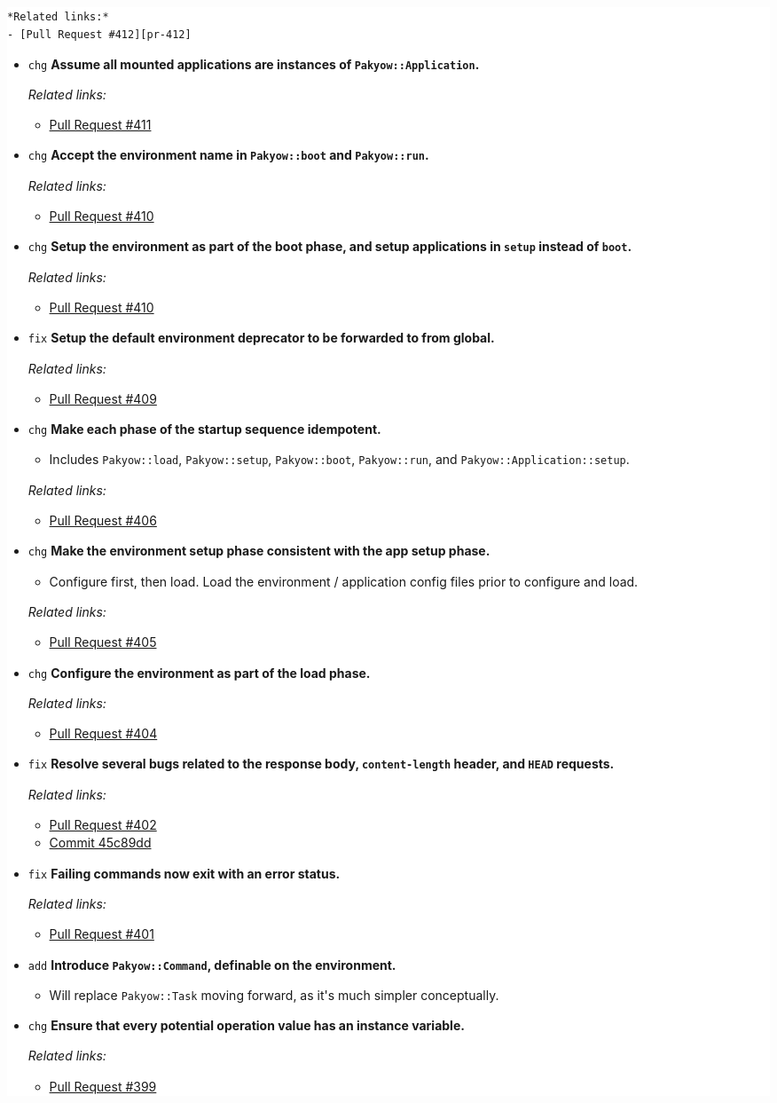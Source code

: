     *Related links:*
    - [Pull Request #412][pr-412]

  * `chg` **Assume all mounted applications are instances of `Pakyow::Application`.**

    *Related links:*
    - [Pull Request #411][pr-411]

  * `chg` **Accept the environment name in `Pakyow::boot` and `Pakyow::run`.**

    *Related links:*
    - [Pull Request #410][pr-410]

  * `chg` **Setup the environment as part of the boot phase, and setup applications in `setup` instead of `boot`.**

    *Related links:*
    - [Pull Request #410][pr-410]

  * `fix` **Setup the default environment deprecator to be forwarded to from global.**

    *Related links:*
    - [Pull Request #409][pr-409]

  * `chg` **Make each phase of the startup sequence idempotent.**
    - Includes `Pakyow::load`, `Pakyow::setup`, `Pakyow::boot`, `Pakyow::run`, and `Pakyow::Application::setup`.

    *Related links:*
    - [Pull Request #406][pr-406]

  * `chg` **Make the environment setup phase consistent with the app setup phase.**
    - Configure first, then load. Load the environment / application config files prior to configure and load.

    *Related links:*
    - [Pull Request #405][pr-405]

  * `chg` **Configure the environment as part of the load phase.**

    *Related links:*
    - [Pull Request #404][pr-404]

  * `fix` **Resolve several bugs related to the response body, `content-length` header, and `HEAD` requests.**

    *Related links:*
    - [Pull Request #402][pr-402]
    - [Commit 45c89dd][45c89dd]

  * `fix` **Failing commands now exit with an error status.**

    *Related links:*
    - [Pull Request #401][pr-401]

  * `add` **Introduce `Pakyow::Command`, definable on the environment.**
    - Will replace `Pakyow::Task` moving forward, as it's much simpler conceptually.

  * `chg` **Ensure that every potential operation value has an instance variable.**

    *Related links:*
    - [Pull Request #399][pr-399]


[pr-529]: https://github.com/pakyow/pakyow/pull/529
[pr-528]: https://github.com/pakyow/pakyow/pull/528
[pr-523]: https://github.com/pakyow/pakyow/pull/523
[pr-518]: https://github.com/pakyow/pakyow/pull/518
[pr-517]: https://github.com/pakyow/pakyow/pull/517
[pr-516]: https://github.com/pakyow/pakyow/pull/516
[pr-515]: https://github.com/pakyow/pakyow/pull/515
[pr-513]: https://github.com/pakyow/pakyow/pull/513
[pr-512]: https://github.com/pakyow/pakyow/pull/512
[pr-511]: https://github.com/pakyow/pakyow/pull/511
[pr-510]: https://github.com/pakyow/pakyow/pull/510
[pr-509]: https://github.com/pakyow/pakyow/pull/509
[pr-508]: https://github.com/pakyow/pakyow/pull/508
[pr-507]: https://github.com/pakyow/pakyow/pull/507
[pr-506]: https://github.com/pakyow/pakyow/pull/506
[pr-505]: https://github.com/pakyow/pakyow/pull/505
[pr-504]: https://github.com/pakyow/pakyow/pull/504
[pr-503]: https://github.com/pakyow/pakyow/pull/503
[pr-502]: https://github.com/pakyow/pakyow/pull/502
[pr-501]: https://github.com/pakyow/pakyow/pull/501
[pr-500]: https://github.com/pakyow/pakyow/pull/500
[pr-499]: https://github.com/pakyow/pakyow/pull/499
[pr-497]: https://github.com/pakyow/pakyow/pull/497
[pr-496]: https://github.com/pakyow/pakyow/pull/496
[pr-495]: https://github.com/pakyow/pakyow/pull/495
[pr-494]: https://github.com/pakyow/pakyow/pull/494
[pr-492]: https://github.com/pakyow/pakyow/pull/492
[pr-490]: https://github.com/pakyow/pakyow/pull/490
[pr-484]: https://github.com/pakyow/pakyow/pull/484
[pr-488]: https://github.com/pakyow/pakyow/pull/488
[pr-487]: https://github.com/pakyow/pakyow/pull/487
[pr-486]: https://github.com/pakyow/pakyow/pull/486
[pr-483]: https://github.com/pakyow/pakyow/pull/483
[pr-481]: https://github.com/pakyow/pakyow/pull/481
[pr-480]: https://github.com/pakyow/pakyow/pull/480
[pr-478]: https://github.com/pakyow/pakyow/pull/478
[pr-477]: https://github.com/pakyow/pakyow/pull/477
[pr-476]: https://github.com/pakyow/pakyow/pull/476
[pr-475]: https://github.com/pakyow/pakyow/pull/475
[pr-474]: https://github.com/pakyow/pakyow/pull/474
[pr-473]: https://github.com/pakyow/pakyow/pull/473
[pr-472]: https://github.com/pakyow/pakyow/pull/472
[pr-471]: https://github.com/pakyow/pakyow/pull/471
[pr-470]: https://github.com/pakyow/pakyow/pull/470
[pr-469]: https://github.com/pakyow/pakyow/pull/469
[pr-468]: https://github.com/pakyow/pakyow/pull/468
[pr-467]: https://github.com/pakyow/pakyow/pull/467
[pr-466]: https://github.com/pakyow/pakyow/pull/466
[pr-465]: https://github.com/pakyow/pakyow/pull/465
[pr-464]: https://github.com/pakyow/pakyow/pull/464
[pr-463]: https://github.com/pakyow/pakyow/pull/463
[pr-462]: https://github.com/pakyow/pakyow/pull/462
[pr-461]: https://github.com/pakyow/pakyow/pull/461
[pr-460]: https://github.com/pakyow/pakyow/pull/460
[pr-459]: https://github.com/pakyow/pakyow/pull/459
[pr-458]: https://github.com/pakyow/pakyow/pull/458
[pr-457]: https://github.com/pakyow/pakyow/pull/457
[pr-454]: https://github.com/pakyow/pakyow/pull/454
[pr-453]: https://github.com/pakyow/pakyow/pull/453
[pr-451]: https://github.com/pakyow/pakyow/pull/451
[pr-450]: https://github.com/pakyow/pakyow/pull/450
[pr-449]: https://github.com/pakyow/pakyow/pull/449
[pr-447]: https://github.com/pakyow/pakyow/pull/447
[pr-445]: https://github.com/pakyow/pakyow/pull/445
[pr-443]: https://github.com/pakyow/pakyow/pull/443
[pr-442]: https://github.com/pakyow/pakyow/pull/442
[pr-440]: https://github.com/pakyow/pakyow/pull/440
[pr-436]: https://github.com/pakyow/pakyow/pull/436
[pr-434]: https://github.com/pakyow/pakyow/pull/434
[pr-433]: https://github.com/pakyow/pakyow/pull/433
[pr-432]: https://github.com/pakyow/pakyow/pull/432
[pr-431]: https://github.com/pakyow/pakyow/pull/431
[pr-418]: https://github.com/pakyow/pakyow/pull/418
[pr-416]: https://github.com/pakyow/pakyow/pull/416
[pr-413]: https://github.com/pakyow/pakyow/pull/413
[pr-412]: https://github.com/pakyow/pakyow/pull/412
[pr-411]: https://github.com/pakyow/pakyow/pull/411
[pr-410]: https://github.com/pakyow/pakyow/pull/410
[pr-409]: https://github.com/pakyow/pakyow/pull/409
[pr-406]: https://github.com/pakyow/pakyow/pull/406
[pr-405]: https://github.com/pakyow/pakyow/pull/405
[pr-404]: https://github.com/pakyow/pakyow/pull/404
[pr-402]: https://github.com/pakyow/pakyow/pull/402
[pr-401]: https://github.com/pakyow/pakyow/pull/401
[pr-399]: https://github.com/pakyow/pakyow/pull/399
[pr-398]: https://github.com/pakyow/pakyow/pull/398
[pr-397]: https://github.com/pakyow/pakyow/pull/397
[pr-395]: https://github.com/pakyow/pakyow/pull/395
[pr-394]: https://github.com/pakyow/pakyow/pull/394
[pr-392]: https://github.com/pakyow/pakyow/pull/392
[pr-391]: https://github.com/pakyow/pakyow/pull/391
[pr-390]: https://github.com/pakyow/pakyow/pull/390
[pr-388]: https://github.com/pakyow/pakyow/pull/388
[pr-386]: https://github.com/pakyow/pakyow/pull/386
[pr-380]: https://github.com/pakyow/pakyow/pull/380
[pr-374]: https://github.com/pakyow/pakyow/pull/374
[pr-348]: https://github.com/pakyow/pakyow/pull/348
[pr-347]: https://github.com/pakyow/pakyow/pull/347
[pr-344]: https://github.com/pakyow/pakyow/pull/344
[pr-339]: https://github.com/pakyow/pakyow/pull/339
[pr-338]: https://github.com/pakyow/pakyow/pull/338
[pr-335]: https://github.com/pakyow/pakyow/pull/335
[pr-321]: https://github.com/pakyow/pakyow/pull/321
[pr-314]: https://github.com/pakyow/pakyow/pull/314
[pr-313]: https://github.com/pakyow/pakyow/pull/313
[pr-303]: https://github.com/pakyow/pakyow/pull/303
[pr-302]: https://github.com/pakyow/pakyow/pull/302
[pr-301]: https://github.com/pakyow/pakyow/pull/301
[is-298]: https://github.com/pakyow/pakyow/issues/298
[pr-297]: https://github.com/pakyow/pakyow/pull/297
[45c89dd]: https://github.com/pakyow/pakyow/commit/45c89ddb3f3ecdef61524eedfa08c3bc8e16696d
[be0e450]: https://github.com/pakyow/pakyow/commit/be0e45092f31f038c10dc287cc96a887e092d146
[7c9850c]: https://github.com/pakyow/pakyow/commit/7c9850ce123a5bf714ad91b485e180ee60a014c2
[7f0df61]: https://github.com/pakyow/pakyow/commit/7f0df61a917b948030b0c44243bdb434e76c999c
[3268e57]: https://github.com/pakyow/pakyow/commit/3268e57203e13c3c448f67585d29e3e2f67fe462
[92f795e]: https://github.com/pakyow/pakyow/commit/92f795e88e1ca3106394d0581d51f17cf1a883ad
[649cb97]: https://github.com/pakyow/pakyow/commit/649cb97cf747c3ab6bbe197ba63c554f4d05a76e
[d7ef764]: https://github.com/pakyow/pakyow/commit/d7ef76437f4c8948ac09d9b5be77bc02a44caa06
[641fd12]: https://github.com/pakyow/pakyow/commit/641fd12b5abee8558621caf857cec47d38814c8a
[12de611]: https://github.com/pakyow/pakyow/commit/12de611e480fb9224f1e0bdaf9bd902448dd69e3
[991f3dd]: https://github.com/pakyow/pakyow/commit/991f3ddd589edc9d08370c4f020e2ef0297433c7
[c75ca74]: https://github.com/pakyow/pakyow/commit/c75ca749595e8e6f6e5950fc19f528e7c02230d7
[ac9c7a9]: https://github.com/pakyow/pakyow/commit/ac9c7a95afef1b86ba5946d34269480e1d5f9081
[04e82ff]: https://github.com/pakyow/pakyow/commit/04e82fffb77b3c72b3fbb4783744c9d4bdec1a25
[be9b292]: https://github.com/pakyow/pakyow/commit/be9b292ba090976667b3c7a1ee6314cda7995591
[d55e932]: https://github.com/pakyow/pakyow/commit/d55e9320dcca51ac7d12d8eef4f7f8aaf8faaa4f
[26f586d]: https://github.com/pakyow/pakyow/commit/26f586d35c5fa0611cac6914fb2f249e3798ec79
[pr-400]: https://github.com/pakyow/pakyow/pull/400
[7b8511a]: https://github.com/pakyow/pakyow/commit/7b8511a079ffdc2672aa95ee9a2966b21ec2c506
[pr-342]: https://github.com/pakyow/pakyow/pull/342
[pr-331]: https://github.com/pakyow/pakyow/pull/331
[pr-329]: https://github.com/pakyow/pakyow/pull/329
[pr-328]: https://github.com/pakyow/pakyow/pull/328
[pr-320]: https://github.com/pakyow/pakyow/pull/320
[pr-315]: https://github.com/pakyow/pakyow/pull/315
[pr-311]: https://github.com/pakyow/pakyow/pull/311
[pr-310]: https://github.com/pakyow/pakyow/pull/310
[pr-306]: https://github.com/pakyow/pakyow/pull/306
[cdb9e15]: https://github.com/pakyow/pakyow/commit/cdb9e15f9840da4b5e909dc29b68c70ffa996a36
[fc6209f]: https://github.com/pakyow/pakyow/commit/fc6209fa12f1a0865cbd1a9c7c7f74e853a83a2a
[47189b7]: https://github.com/pakyow/pakyow/commit/47189b7d9fbb443f593f8e1573ddd6532ece9008
[c9d5544]: https://github.com/pakyow/pakyow/commit/cdb9e15f9840da4b5e909dc29b68c70ffa996a36
[8604c1e]: https://github.com/pakyow/pakyow/commit/8604c1e43a559acba9ab123586eb85d71df92691
[bc7d9a3]: https://github.com/pakyow/pakyow/commit/bc7d9a39031a28e05c91a614d7e447ab061ede21